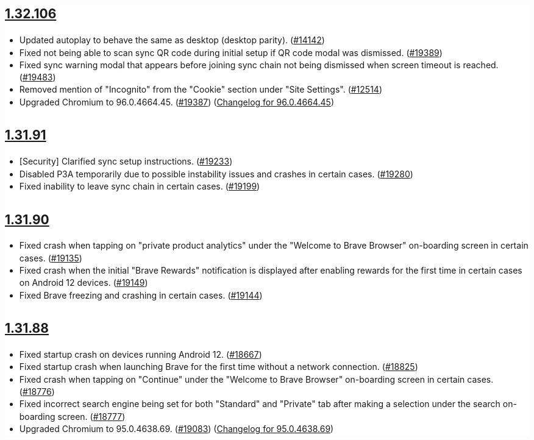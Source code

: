 ## [1.32.106](https://github.com/brave/brave-browser/releases/tag/v1.32.106)

 - Updated autoplay to behave the same as desktop (desktop parity). ([#14142](https://github.com/brave/brave-browser/issues/14142))
 - Fixed not being able to scan sync QR code during initial setup if QR code modal was dismissed. ([#19389](https://github.com/brave/brave-browser/issues/19389))
 - Fixed sync warning modal that appears before joining sync chain not being dismissed when screen timeout is reached. ([#19483](https://github.com/brave/brave-browser/issues/19483))
 - Removed mention of "Incognito" from the "Cookie" section under "Site Settings". ([#12514](https://github.com/brave/brave-browser/issues/12514))
 - Upgraded Chromium to 96.0.4664.45. ([#19387](https://github.com/brave/brave-browser/issues/19387)) ([Changelog for 96.0.4664.45](https://chromium.googlesource.com/chromium/src/+log/95.0.4638.69..96.0.4664.45?pretty=fuller&n=1000))

## [1.31.91](https://github.com/brave/brave-browser/releases/tag/v1.31.91)

 - [Security] Clarified sync setup instructions. ([#19233](https://github.com/brave/brave-browser/issues/19233))
 - Disabled P3A temporarily due to possible instability issues and crashes in certain cases. ([#19280](https://github.com/brave/brave-browser/issues/19280))
 - Fixed inability to leave sync chain in certain cases. ([#19199](https://github.com/brave/brave-browser/issues/19199))

## [1.31.90](https://github.com/brave/brave-browser/releases/tag/v1.31.90)

 - Fixed crash when tapping on "private product analytics" under the "Welcome to Brave Browser" on-boarding screen in certain cases. ([#19135](https://github.com/brave/brave-browser/issues/19135))
 - Fixed crash when the initial "Brave Rewards" notification is displayed after enabling rewards for the first time in certain cases on Android 12 devices. ([#19149](https://github.com/brave/brave-browser/issues/19149))
 - Fixed Brave freezing and crashing in certain cases. ([#19144](https://github.com/brave/brave-browser/issues/19144))

## [1.31.88](https://github.com/brave/brave-browser/releases/tag/v1.31.88)

 - Fixed startup crash on devices running Android 12. ([#18667](https://github.com/brave/brave-browser/issues/18667))
 - Fixed startup crash when launching Brave for the first time without a network connection. ([#18825](https://github.com/brave/brave-browser/issues/18825))
 - Fixed crash when tapping on "Continue" under the "Welcome to Brave Browser" on-boarding screen in certain cases. ([#18776](https://github.com/brave/brave-browser/issues/18776))
 - Fixed incorrect search engine being set for both "Standard" and "Private" tab after making a selection under the search on-boarding screen. ([#18777](https://github.com/brave/brave-browser/issues/18777))
 - Upgraded Chromium to 95.0.4638.69. ([#19083](https://github.com/brave/brave-browser/issues/19083)) ([Changelog for 95.0.4638.69](https://chromium.googlesource.com/chromium/src/+log/95.0.4638.54..95.0.4638.69?pretty=fuller&n=1000))
